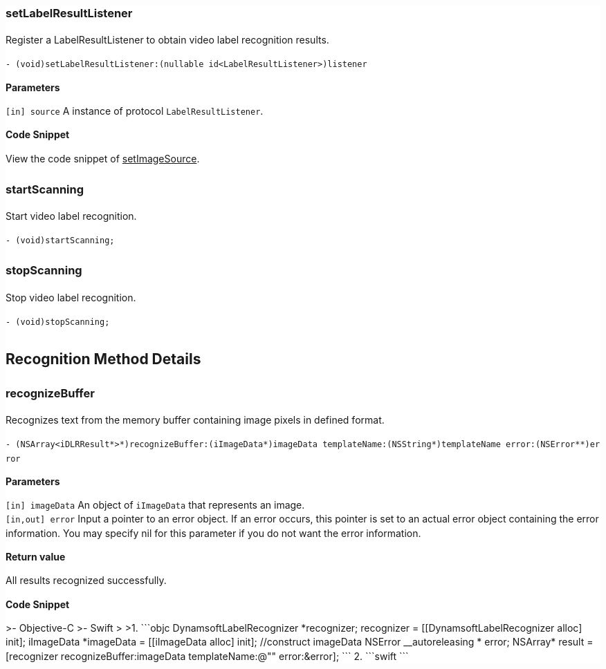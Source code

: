 ### setLabelResultListener

Register a LabelResultListener to obtain video label recognition results.

```objc
- (void)setLabelResultListener:(nullable id<LabelResultListener>)listener
```

**Parameters**

`[in] source` A instance of protocol `LabelResultListener`.

**Code Snippet**

View the code snippet of [setImageSource](#setimagesource).

### startScanning

Start video label recognition.

```objc
- (void)startScanning;
```

### stopScanning

Stop video label recognition.

```objc
- (void)stopScanning;
```

## Recognition Method Details

### recognizeBuffer

Recognizes text from the memory buffer containing image pixels in defined format.

```objc
- (NSArray<iDLRResult*>*)recognizeBuffer:(iImageData*)imageData templateName:(NSString*)templateName error:(NSError**)error
```

**Parameters**

`[in] imageData` An object of `iImageData` that represents an image.  
`[in,out] error` Input a pointer to an error object. If an error occurs, this pointer is set to an actual error object containing the error information. You may specify nil for this parameter if you do not want the error information.

**Return value**

All results recognized successfully.

**Code Snippet**

<div class="sample-code-prefix"></div>
>- Objective-C
>- Swift
>
>1. 
```objc
DynamsoftLabelRecognizer *recognizer;
recognizer = [[DynamsoftLabelRecognizer alloc] init];
iImageData *imageData = [[iImageData alloc] init];
//construct imageData
NSError __autoreleasing *  error;
NSArray<iDLRResult*>* result = [recognizer recognizeBuffer:imageData templateName:@"" error:&error];
```
2. 
```swift
```